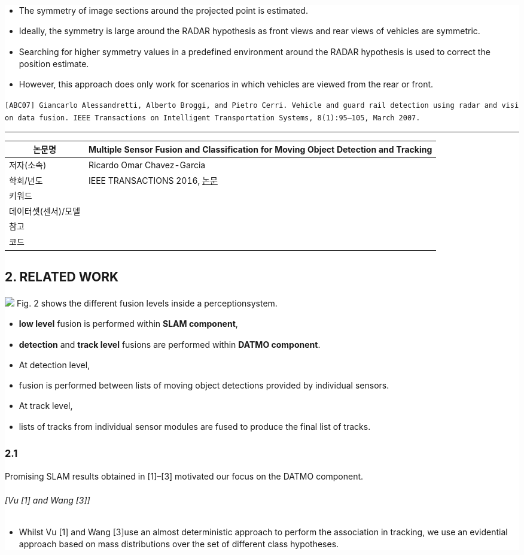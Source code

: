 - The symmetry of image sections around the projected point is estimated.

- Ideally, the symmetry is large around the RADAR hypothesis as front views and rear views of vehicles are symmetric.

- Searching for higher symmetry values in a predefined environment around the RADAR hypothesis is used to correct the position estimate.

- However, this approach does only work for scenarios in which vehicles are viewed from the rear or front.

```
[ABC07] Giancarlo Alessandretti, Alberto Broggi, and Pietro Cerri. Vehicle and guard rail detection using radar and vision data fusion. IEEE Transactions on Intelligent Transportation Systems, 8(1):95–105, March 2007.
```

---

|논문명 |Multiple Sensor Fusion and Classification for Moving Object Detection and Tracking |
| --- | --- |
| 저자\(소속\) | Ricardo Omar Chavez-Garcia |
| 학회/년도 | IEEE TRANSACTIONS 2016, [논문](http://ieeexplore.ieee.org/stamp/stamp.jsp?arnumber=7283636) |
| 키워드 | |
| 데이터셋(센서)/모델 | |
| 참고 | |
| 코드 | |

## 2. RELATED WORK
![](https://i.imgur.com/X0UK5vK.png)
Fig. 2 shows the different fusion levels inside a perceptionsystem.

- **low level** fusion is performed within **SLAM component**,
- **detection** and **track level** fusions are performed within **DATMO component**.

- At detection level,
- fusion is performed between lists of moving object detections provided by individual sensors.

- At track level,
- lists of tracks from individual sensor modules are fused to produce the final list of tracks.

### 2.1

Promising SLAM results obtained in [1]–[3] motivated our focus on the DATMO component.


###### [Vu [1] and Wang [3]]

- Whilst Vu [1] and Wang [3]use an almost deterministic approach to perform the association in tracking, we use an evidential approach based on mass distributions over the set of different class hypotheses.
